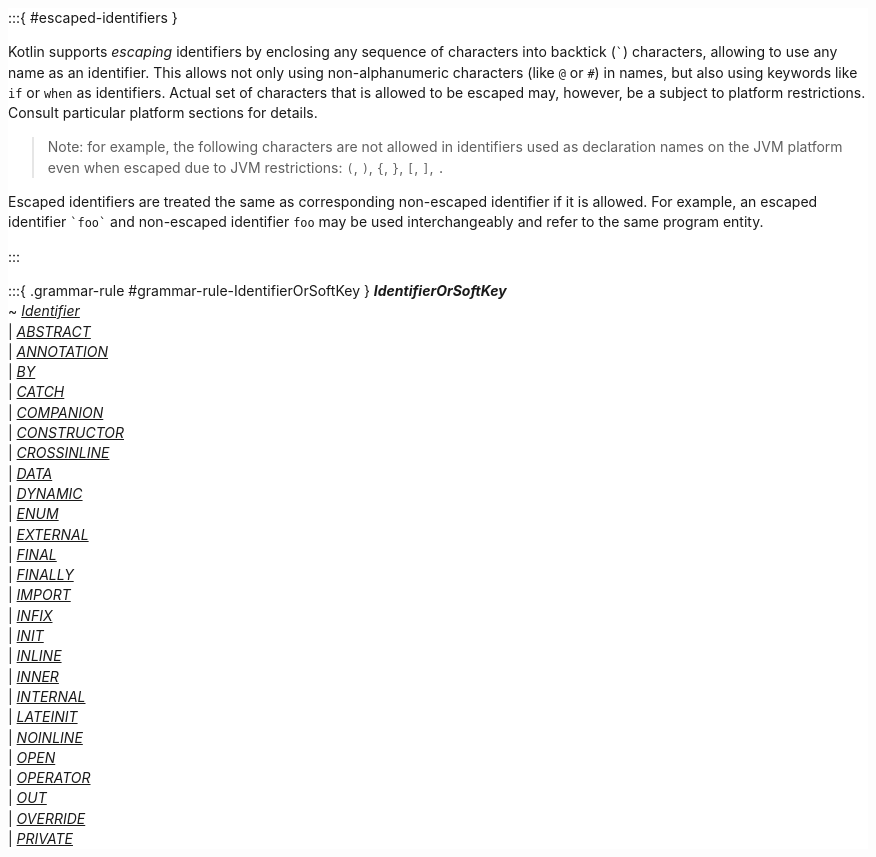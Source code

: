 :::{ #escaped-identifiers }

Kotlin supports *escaping* identifiers by enclosing any sequence of characters into backtick (``` ` ```) characters, allowing to use any name as an identifier.
This allows not only using non-alphanumeric characters (like `@` or `#`) in names, but also using keywords like `if` or `when` as identifiers.
Actual set of characters that is allowed to be escaped may, however, be a subject to platform restrictions.
Consult particular platform sections for details.

> Note: for example, the following characters are not allowed in identifiers used as declaration names on the JVM platform even when escaped due to JVM restrictions: `(`, `)`, `{`, `}`, `[`, `]`, `.`

Escaped identifiers are treated the same as corresponding non-escaped identifier if it is allowed.
For example, an escaped identifier ``` `foo` ``` and non-escaped identifier `foo` may be used interchangeably and refer to the same program entity.

:::

:::{ .grammar-rule #grammar-rule-IdentifierOrSoftKey }
**_IdentifierOrSoftKey_**  
  ~ [_Identifier_](#grammar-rule-Identifier)  
  | [_ABSTRACT_](#grammar-rule-ABSTRACT)  
  | [_ANNOTATION_](#grammar-rule-ANNOTATION)  
  | [_BY_](#grammar-rule-BY)  
  | [_CATCH_](#grammar-rule-CATCH)  
  | [_COMPANION_](#grammar-rule-COMPANION)  
  | [_CONSTRUCTOR_](#grammar-rule-CONSTRUCTOR)  
  | [_CROSSINLINE_](#grammar-rule-CROSSINLINE)  
  | [_DATA_](#grammar-rule-DATA)  
  | [_DYNAMIC_](#grammar-rule-DYNAMIC)  
  | [_ENUM_](#grammar-rule-ENUM)  
  | [_EXTERNAL_](#grammar-rule-EXTERNAL)  
  | [_FINAL_](#grammar-rule-FINAL)  
  | [_FINALLY_](#grammar-rule-FINALLY)  
  | [_IMPORT_](#grammar-rule-IMPORT)  
  | [_INFIX_](#grammar-rule-INFIX)  
  | [_INIT_](#grammar-rule-INIT)  
  | [_INLINE_](#grammar-rule-INLINE)  
  | [_INNER_](#grammar-rule-INNER)  
  | [_INTERNAL_](#grammar-rule-INTERNAL)  
  | [_LATEINIT_](#grammar-rule-LATEINIT)  
  | [_NOINLINE_](#grammar-rule-NOINLINE)  
  | [_OPEN_](#grammar-rule-OPEN)  
  | [_OPERATOR_](#grammar-rule-OPERATOR)  
  | [_OUT_](#grammar-rule-OUT)  
  | [_OVERRIDE_](#grammar-rule-OVERRIDE)  
  | [_PRIVATE_](#grammar-rule-PRIVATE)  